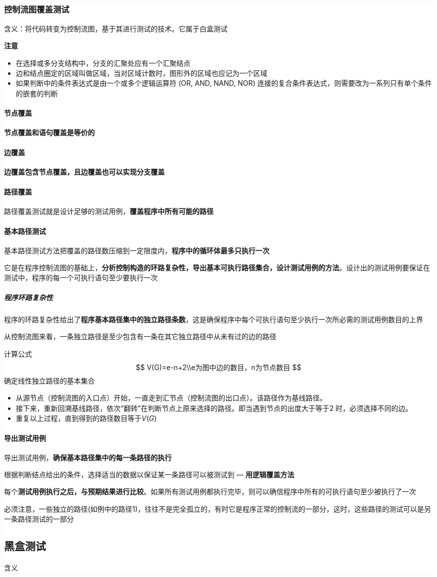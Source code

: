 ### 控制流图覆盖测试

含义：将代码转变为控制流图，基于其进行测试的技术。它属于白盒测试

**注意**

- 在选择或多分支结构中，分支的汇聚处应有一个汇聚结点
- 边和结点圈定的区域叫做区域，当对区域计数时，图形外的区域也应记为一个区域
- 如果判断中的条件表达式是由一个或多个逻辑运算符 (OR, AND, NAND, NOR) 连接的复合条件表达式，则需要改为一系列只有单个条件的嵌套的判断

#### 节点覆盖

**节点覆盖和语句覆盖是等价的**

#### 边覆盖

**边覆盖包含节点覆盖，且边覆盖也可以实现分支覆盖**

#### 路径覆盖

路径覆盖测试就是设计足够的测试用例，**覆盖程序中所有可能的路径**

#### 基本路径测试

基本路径测试方法把覆盖的路径数压缩到一定限度内，**程序中的循环体最多只执行一次**

它是在程序控制流图的基础上，**分析控制构造的环路复杂性，导出基本可执行路径集合，设计测试用例的方法**。设计出的测试用例要保证在测试中，程序的每一个可执行语句至少要执行一次

##### 程序环路复杂性

程序的环路复杂性给出了**程序基本路径集中的独立路径条数**，这是确保程序中每个可执行语句至少执行一次所必需的测试用例数目的上界

从控制流图来看，一条独立路径是至少包含有一条在其它独立路径中从未有过的边的路径

计算公式
$$
V(G)=e-n+2\\e为图中边的数目，n为节点数目
$$
确定线性独立路径的基本集合

- 从源节点（控制流图的入口点）开始，一直走到汇节点（控制流图的出口点）。该路径作为基线路径。
- 接下来，重新回溯基线路径，依次“翻转”在判断节点上原来选择的路径。即当遇到节点的出度大于等于2 时，必须选择不同的边。
- 重复以上过程，直到得到的路径数目等于*V*(*G*)

#### 导出测试用例

导出测试用例，**确保基本路径集中的每一条路径的执行**

根据判断结点给出的条件，选择适当的数据以保证某一条路径可以被测试到 — **用逻辑覆盖方法**

每个**测试用例执行之后，与预期结果进行比较**。如果所有测试用例都执行完毕，则可以确信程序中所有的可执行语句至少被执行了一次

必须注意，一些独立的路径(如例中的路径1)，往往不是完全孤立的，有时它是程序正常的控制流的一部分，这时，这些路径的测试可以是另一条路径测试的一部分

## 黑盒测试

含义
